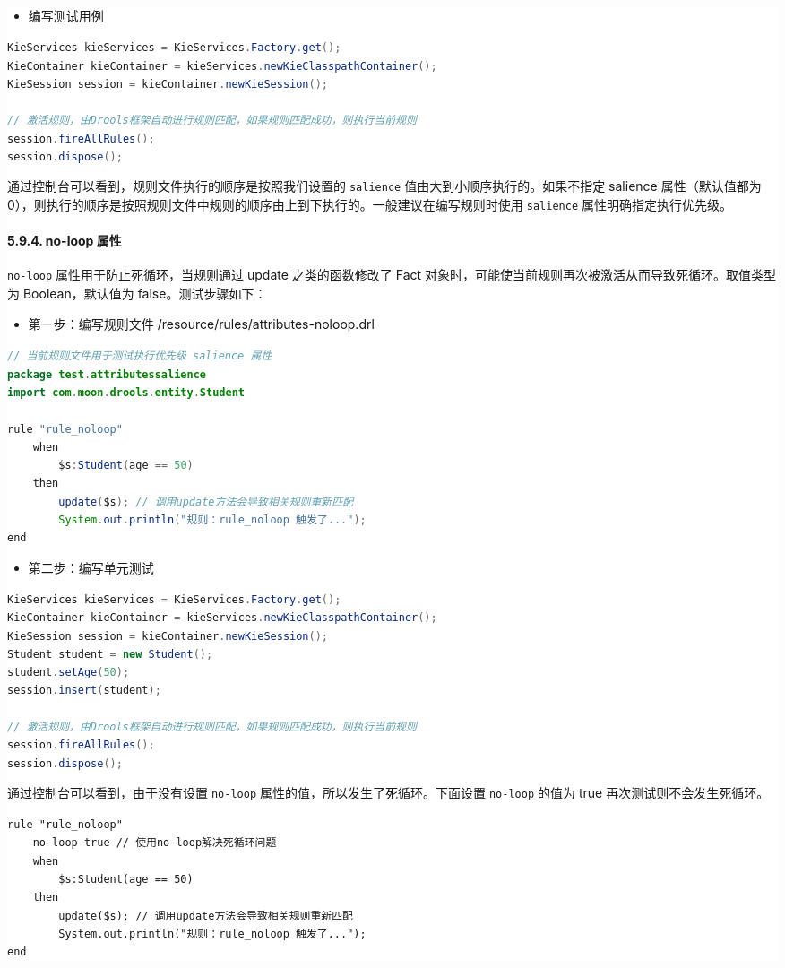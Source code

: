 - 编写测试用例

```java
KieServices kieServices = KieServices.Factory.get();
KieContainer kieContainer = kieServices.newKieClasspathContainer();
KieSession session = kieContainer.newKieSession();

// 激活规则，由Drools框架自动进行规则匹配，如果规则匹配成功，则执行当前规则
session.fireAllRules();
session.dispose();
```

通过控制台可以看到，规则文件执行的顺序是按照我们设置的 `salience` 值由大到小顺序执行的。如果不指定 salience 属性（默认值都为0），则执行的顺序是按照规则文件中规则的顺序由上到下执行的。一般建议在编写规则时使用 `salience` 属性明确指定执行优先级。

#### 5.9.4. no-loop 属性

`no-loop` 属性用于防止死循环，当规则通过 update 之类的函数修改了 Fact 对象时，可能使当前规则再次被激活从而导致死循环。取值类型为 Boolean，默认值为 false。测试步骤如下：

- 第一步：编写规则文件 /resource/rules/attributes-noloop.drl

```java
// 当前规则文件用于测试执行优先级 salience 属性
package test.attributessalience
import com.moon.drools.entity.Student

rule "rule_noloop"
    when
        $s:Student(age == 50)
    then
        update($s); // 调用update方法会导致相关规则重新匹配
        System.out.println("规则：rule_noloop 触发了...");
end
```

- 第二步：编写单元测试

```java
KieServices kieServices = KieServices.Factory.get();
KieContainer kieContainer = kieServices.newKieClasspathContainer();
KieSession session = kieContainer.newKieSession();
Student student = new Student();
student.setAge(50);
session.insert(student);

// 激活规则，由Drools框架自动进行规则匹配，如果规则匹配成功，则执行当前规则
session.fireAllRules();
session.dispose();
```

通过控制台可以看到，由于没有设置 `no-loop` 属性的值，所以发生了死循环。下面设置 `no-loop` 的值为 true 再次测试则不会发生死循环。

```drl
rule "rule_noloop"
    no-loop true // 使用no-loop解决死循环问题
    when
        $s:Student(age == 50)
    then
        update($s); // 调用update方法会导致相关规则重新匹配
        System.out.println("规则：rule_noloop 触发了...");
end
```
